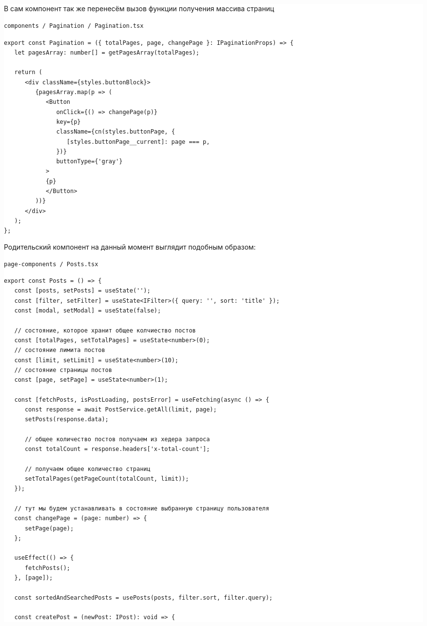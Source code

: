 В сам компонент так же перенесём вызов функции получения массива страниц

`components / Pagination / Pagination.tsx`
```TSX
export const Pagination = ({ totalPages, page, changePage }: IPaginationProps) => {  
   let pagesArray: number[] = getPagesArray(totalPages);  
  
   return (  
      <div className={styles.buttonBlock}>  
         {pagesArray.map(p => (  
            <Button  
               onClick={() => changePage(p)}  
               key={p}  
               className={cn(styles.buttonPage, {  
                  [styles.buttonPage__current]: page === p,  
               })}  
               buttonType={'gray'}  
            >               
			{p}  
            </Button>  
         ))}  
      </div>  
   );  
};
```

Родительский компонент на данный момент выглядит подобным образом:

`page-components / Posts.tsx`
```TSX
export const Posts = () => {  
   const [posts, setPosts] = useState('');  
   const [filter, setFilter] = useState<IFilter>({ query: '', sort: 'title' });  
   const [modal, setModal] = useState(false);  
  
   // состояние, которое хранит общее колчиество постов  
   const [totalPages, setTotalPages] = useState<number>(0);  
   // состояние лимита постов  
   const [limit, setLimit] = useState<number>(10);  
   // состояние страницы постов  
   const [page, setPage] = useState<number>(1);  
  
   const [fetchPosts, isPostLoading, postsError] = useFetching(async () => {  
      const response = await PostService.getAll(limit, page);  
      setPosts(response.data);  
  
      // общее количество постов получаем из хедера запроса  
      const totalCount = response.headers['x-total-count'];  
  
      // получаем общее количество страниц  
      setTotalPages(getPageCount(totalCount, limit));  
   });  
  
   // тут мы будем устанавливать в состояние выбранную страницу пользователя  
   const changePage = (page: number) => {  
      setPage(page);  
   };  
  
   useEffect(() => {  
      fetchPosts();  
   }, [page]);  
  
   const sortedAndSearchedPosts = usePosts(posts, filter.sort, filter.query);  
  
   const createPost = (newPost: IPost): void => {  
```